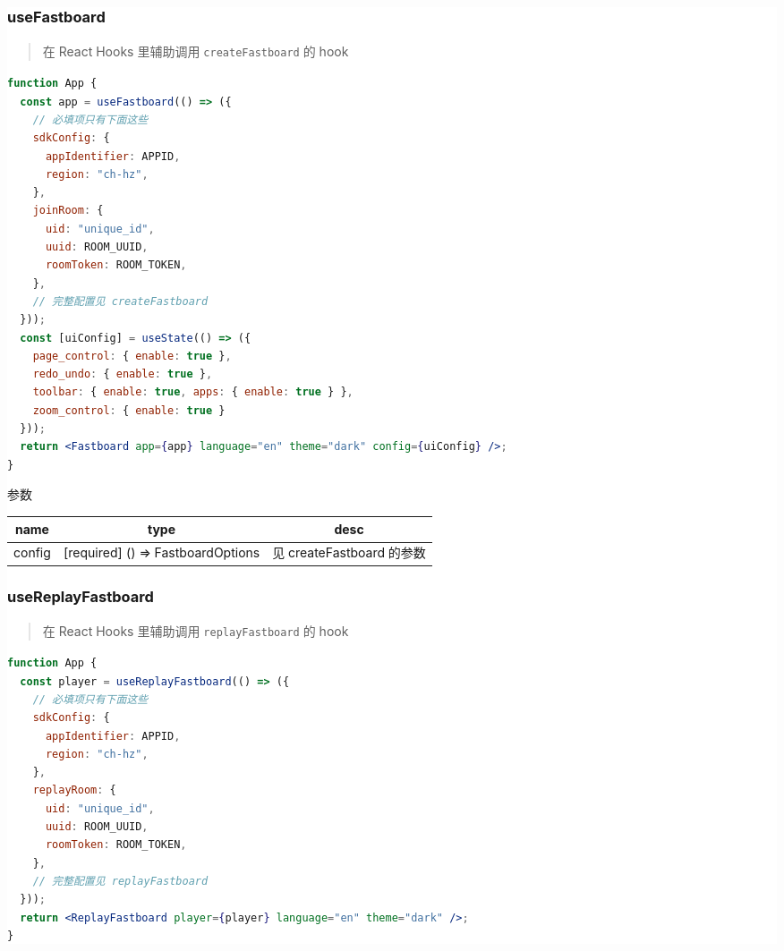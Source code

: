 ### useFastboard

> 在 React Hooks 里辅助调用 `createFastboard` 的 hook

```jsx
function App {
  const app = useFastboard(() => ({
    // 必填项只有下面这些
    sdkConfig: {
      appIdentifier: APPID,
      region: "ch-hz",
    },
    joinRoom: {
      uid: "unique_id",
      uuid: ROOM_UUID,
      roomToken: ROOM_TOKEN,
    },
    // 完整配置见 createFastboard
  }));
  const [uiConfig] = useState(() => ({
    page_control: { enable: true },
    redo_undo: { enable: true },
    toolbar: { enable: true, apps: { enable: true } },
    zoom_control: { enable: true }
  }));
  return <Fastboard app={app} language="en" theme="dark" config={uiConfig} />;
}
```

参数

| name   | type                              | desc                      |
| ------ | --------------------------------- | ------------------------- |
| config | [required] () => FastboardOptions | 见 createFastboard 的参数 |

### useReplayFastboard

> 在 React Hooks 里辅助调用 `replayFastboard` 的 hook

```jsx
function App {
  const player = useReplayFastboard(() => ({
    // 必填项只有下面这些
    sdkConfig: {
      appIdentifier: APPID,
      region: "ch-hz",
    },
    replayRoom: {
      uid: "unique_id",
      uuid: ROOM_UUID,
      roomToken: ROOM_TOKEN,
    },
    // 完整配置见 replayFastboard
  }));
  return <ReplayFastboard player={player} language="en" theme="dark" />;
}
```


  [kind: string]: {